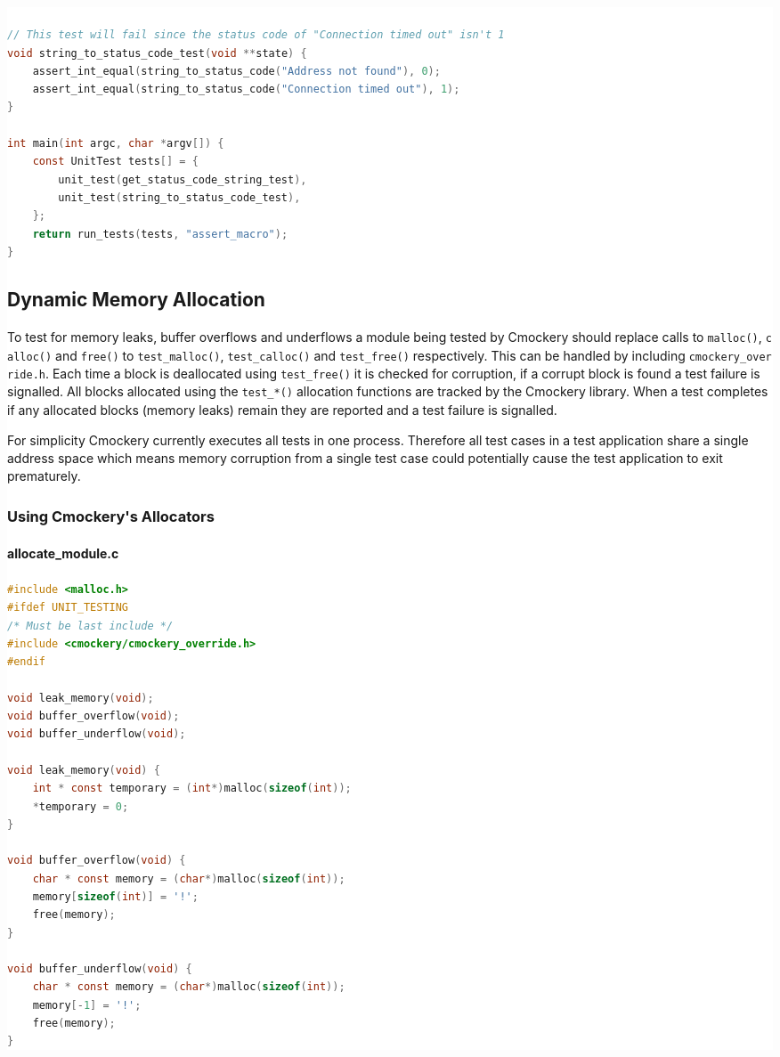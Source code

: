 ```c

// This test will fail since the status code of "Connection timed out" isn't 1
void string_to_status_code_test(void **state) {
    assert_int_equal(string_to_status_code("Address not found"), 0);
    assert_int_equal(string_to_status_code("Connection timed out"), 1);
}

int main(int argc, char *argv[]) {
    const UnitTest tests[] = {
        unit_test(get_status_code_string_test),
        unit_test(string_to_status_code_test),
    };
    return run_tests(tests, "assert_macro");
}
```

## Dynamic Memory Allocation

To test for memory leaks, buffer overflows and underflows a module being tested by Cmockery should replace calls to `malloc()`, `calloc()` and `free()` to `test_malloc()`, `test_calloc()` and `test_free()` respectively. This can be handled by including `cmockery_override.h`. Each time a block is deallocated using `test_free()` it is checked for corruption, if a corrupt block is found a test failure is signalled. All blocks allocated using the `test_*()` allocation functions are tracked by the Cmockery library. When a test completes if any allocated blocks (memory leaks) remain they are reported and a test failure is signalled.

For simplicity Cmockery currently executes all tests in one process. Therefore all test cases in a test application share a single address space which means memory corruption from a single test case could potentially cause the test application to exit prematurely.

### Using Cmockery's Allocators

#### allocate\_module.c

```c
#include <malloc.h>
#ifdef UNIT_TESTING
/* Must be last include */
#include <cmockery/cmockery_override.h>
#endif

void leak_memory(void);
void buffer_overflow(void);
void buffer_underflow(void);

void leak_memory(void) {
    int * const temporary = (int*)malloc(sizeof(int));
    *temporary = 0;
}

void buffer_overflow(void) {
    char * const memory = (char*)malloc(sizeof(int));
    memory[sizeof(int)] = '!';
    free(memory);
}

void buffer_underflow(void) {
    char * const memory = (char*)malloc(sizeof(int));
    memory[-1] = '!';
    free(memory);
}
```
